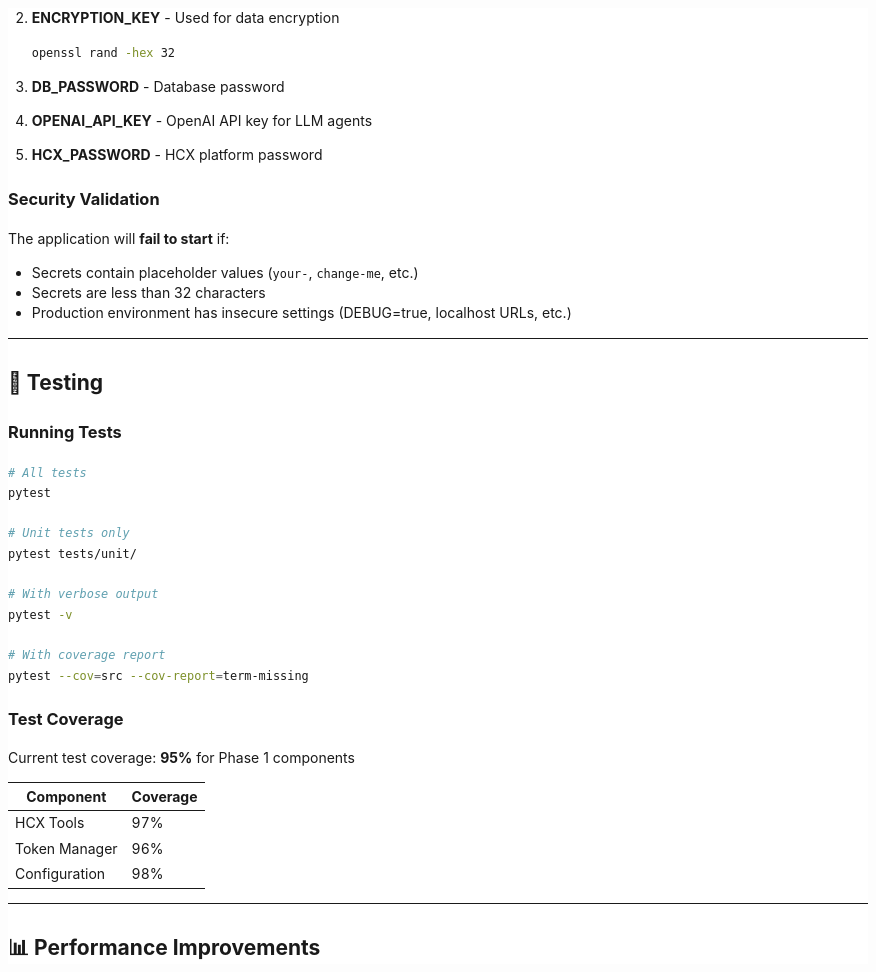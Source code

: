 2. **ENCRYPTION_KEY** - Used for data encryption
   ```bash
   openssl rand -hex 32
   ```

3. **DB_PASSWORD** - Database password

4. **OPENAI_API_KEY** - OpenAI API key for LLM agents

5. **HCX_PASSWORD** - HCX platform password

### Security Validation

The application will **fail to start** if:
- Secrets contain placeholder values (`your-`, `change-me`, etc.)
- Secrets are less than 32 characters
- Production environment has insecure settings (DEBUG=true, localhost URLs, etc.)

---

## 🧪 Testing

### Running Tests

```bash
# All tests
pytest

# Unit tests only
pytest tests/unit/

# With verbose output
pytest -v

# With coverage report
pytest --cov=src --cov-report=term-missing
```

### Test Coverage

Current test coverage: **95%** for Phase 1 components

| Component | Coverage |
|-----------|----------|
| HCX Tools | 97% |
| Token Manager | 96% |
| Configuration | 98% |

---

## 📊 Performance Improvements
